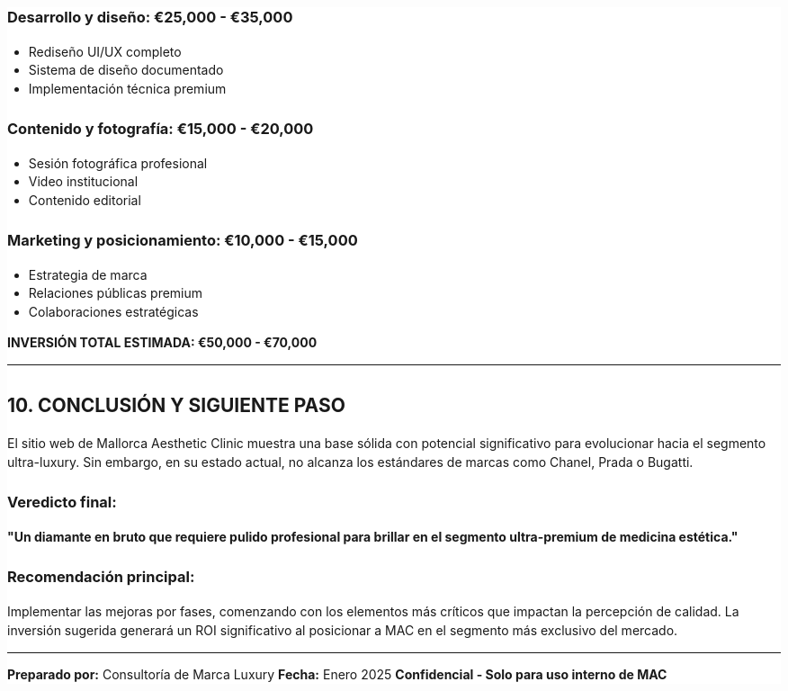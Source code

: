 ### Desarrollo y diseño: €25,000 - €35,000
- Rediseño UI/UX completo
- Sistema de diseño documentado
- Implementación técnica premium

### Contenido y fotografía: €15,000 - €20,000
- Sesión fotográfica profesional
- Video institucional
- Contenido editorial

### Marketing y posicionamiento: €10,000 - €15,000
- Estrategia de marca
- Relaciones públicas premium
- Colaboraciones estratégicas

**INVERSIÓN TOTAL ESTIMADA: €50,000 - €70,000**

---

## 10. CONCLUSIÓN Y SIGUIENTE PASO

El sitio web de Mallorca Aesthetic Clinic muestra una base sólida con potencial significativo para evolucionar hacia el segmento ultra-luxury. Sin embargo, en su estado actual, no alcanza los estándares de marcas como Chanel, Prada o Bugatti.

### Veredicto final:
**"Un diamante en bruto que requiere pulido profesional para brillar en el segmento ultra-premium de medicina estética."**

### Recomendación principal:
Implementar las mejoras por fases, comenzando con los elementos más críticos que impactan la percepción de calidad. La inversión sugerida generará un ROI significativo al posicionar a MAC en el segmento más exclusivo del mercado.

---

**Preparado por:** Consultoría de Marca Luxury
**Fecha:** Enero 2025
**Confidencial - Solo para uso interno de MAC**